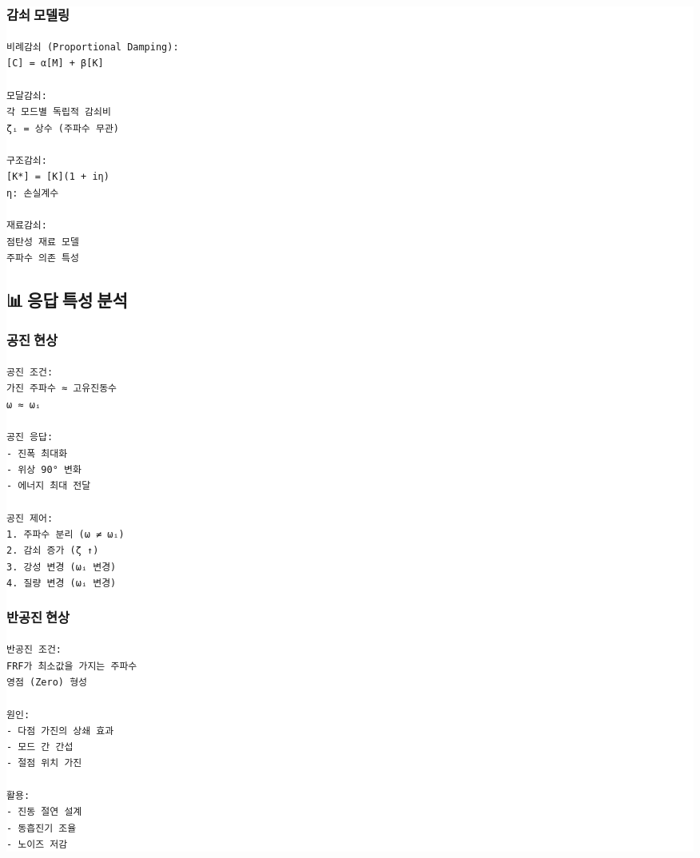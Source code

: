### 감쇠 모델링
```
비례감쇠 (Proportional Damping):
[C] = α[M] + β[K]

모달감쇠:
각 모드별 독립적 감쇠비
ζᵢ = 상수 (주파수 무관)

구조감쇠:
[K*] = [K](1 + iη)
η: 손실계수

재료감쇠:
점탄성 재료 모델
주파수 의존 특성
```

## 📊 응답 특성 분석

### 공진 현상
```
공진 조건:
가진 주파수 ≈ 고유진동수
ω ≈ ωᵢ

공진 응답:
- 진폭 최대화
- 위상 90° 변화
- 에너지 최대 전달

공진 제어:
1. 주파수 분리 (ω ≠ ωᵢ)
2. 감쇠 증가 (ζ ↑)
3. 강성 변경 (ωᵢ 변경)
4. 질량 변경 (ωᵢ 변경)
```

### 반공진 현상
```
반공진 조건:
FRF가 최소값을 가지는 주파수
영점 (Zero) 형성

원인:
- 다점 가진의 상쇄 효과
- 모드 간 간섭
- 절점 위치 가진

활용:
- 진동 절연 설계
- 동흡진기 조율
- 노이즈 저감
```
